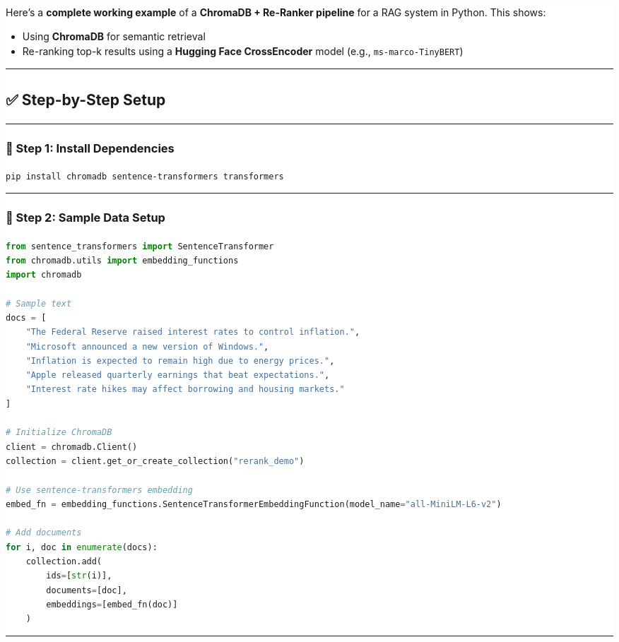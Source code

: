
Here’s a **complete working example** of a **ChromaDB + Re-Ranker pipeline** for a RAG system in Python. This shows:

* Using **ChromaDB** for semantic retrieval
* Re-ranking top-k results using a **Hugging Face CrossEncoder** model (e.g., `ms-marco-TinyBERT`)

---

## ✅ Step-by-Step Setup

---

### 🧱 Step 1: Install Dependencies

```bash
pip install chromadb sentence-transformers transformers
```

---

### 📄 Step 2: Sample Data Setup

```python
from sentence_transformers import SentenceTransformer
from chromadb.utils import embedding_functions
import chromadb

# Sample text
docs = [
    "The Federal Reserve raised interest rates to control inflation.",
    "Microsoft announced a new version of Windows.",
    "Inflation is expected to remain high due to energy prices.",
    "Apple released quarterly earnings that beat expectations.",
    "Interest rate hikes may affect borrowing and housing markets."
]

# Initialize ChromaDB
client = chromadb.Client()
collection = client.get_or_create_collection("rerank_demo")

# Use sentence-transformers embedding
embed_fn = embedding_functions.SentenceTransformerEmbeddingFunction(model_name="all-MiniLM-L6-v2")

# Add documents
for i, doc in enumerate(docs):
    collection.add(
        ids=[str(i)],
        documents=[doc],
        embeddings=[embed_fn(doc)]
    )
```

---
